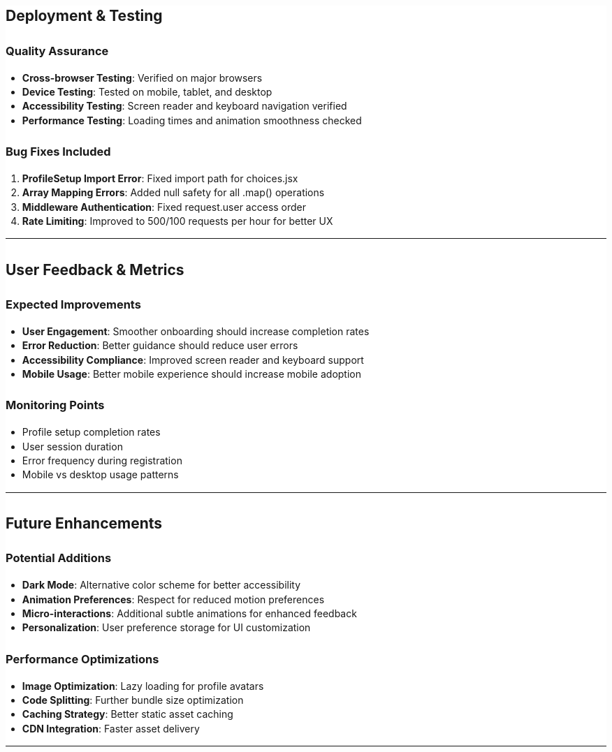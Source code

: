 
## Deployment & Testing

### **Quality Assurance**
- **Cross-browser Testing**: Verified on major browsers
- **Device Testing**: Tested on mobile, tablet, and desktop
- **Accessibility Testing**: Screen reader and keyboard navigation verified
- **Performance Testing**: Loading times and animation smoothness checked

### **Bug Fixes Included**
1. **ProfileSetup Import Error**: Fixed import path for choices.jsx
2. **Array Mapping Errors**: Added null safety for all .map() operations
3. **Middleware Authentication**: Fixed request.user access order
4. **Rate Limiting**: Improved to 500/100 requests per hour for better UX

---

## User Feedback & Metrics

### **Expected Improvements**
- **User Engagement**: Smoother onboarding should increase completion rates
- **Error Reduction**: Better guidance should reduce user errors
- **Accessibility Compliance**: Improved screen reader and keyboard support
- **Mobile Usage**: Better mobile experience should increase mobile adoption

### **Monitoring Points**
- Profile setup completion rates
- User session duration
- Error frequency during registration
- Mobile vs desktop usage patterns

---

## Future Enhancements

### **Potential Additions**
- **Dark Mode**: Alternative color scheme for better accessibility
- **Animation Preferences**: Respect for reduced motion preferences
- **Micro-interactions**: Additional subtle animations for enhanced feedback
- **Personalization**: User preference storage for UI customization

### **Performance Optimizations**
- **Image Optimization**: Lazy loading for profile avatars
- **Code Splitting**: Further bundle size optimization
- **Caching Strategy**: Better static asset caching
- **CDN Integration**: Faster asset delivery

---
